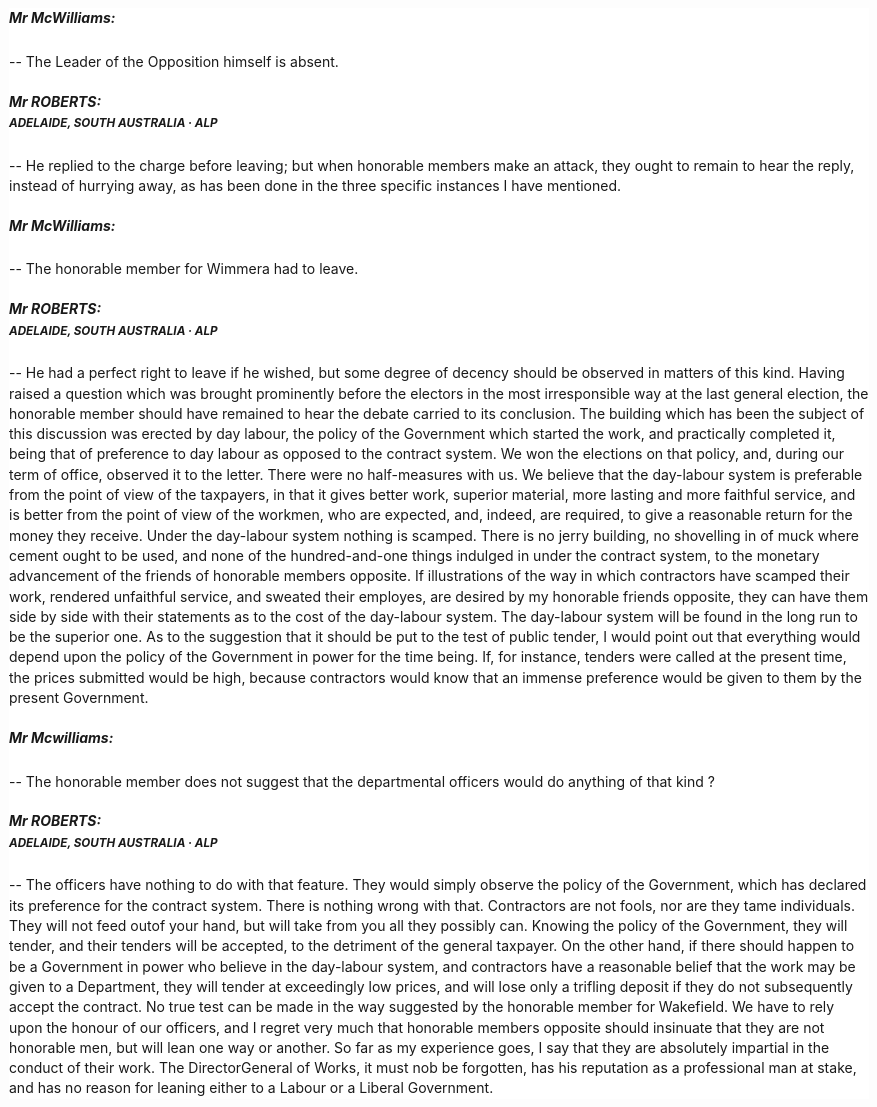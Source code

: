 ##### Mr McWilliams:

-- The Leader of the Opposition himself is absent. 

##### Mr ROBERTS:<br><small class="text-muted">ADELAIDE, SOUTH AUSTRALIA &middot; ALP</small>

-- He replied to the charge before leaving; but when honorable members make an attack, they ought to remain to hear the reply, instead of hurrying away, as has been done in the three specific instances I have mentioned. 

##### Mr McWilliams:

-- The honorable member for Wimmera had to leave. 

##### Mr ROBERTS:<br><small class="text-muted">ADELAIDE, SOUTH AUSTRALIA &middot; ALP</small>

-- He had a perfect right to leave if he wished, but some degree of decency should be observed in matters of this kind. Having raised a question which was brought prominently before the electors in the most irresponsible way at the last general election, the honorable member should have remained to hear the debate carried to its conclusion. The building which has been the subject of this discussion was erected by day labour, the policy of the Government which started the work, and practically completed it, being that of preference to day labour as opposed to the contract system. We won the elections on that policy, and, during our term of office, observed it to the letter. There were no half-measures with us. We believe that the day-labour system is preferable from the point of view of the taxpayers, in that it gives better work, superior material, more lasting and more faithful service, and is better from the point of view of the workmen, who are expected, and, indeed, are required, to give a reasonable return for the money they receive. Under the day-labour system nothing is scamped. There is no jerry building, no shovelling in of muck where cement ought to be used, and none of the hundred-and-one things indulged in under the contract system, to the monetary advancement of the friends of honorable members opposite. If illustrations of the way in which contractors have scamped their work, rendered unfaithful service, and sweated their employes, are desired by my honorable friends opposite, they can have them side by side with their statements as to the cost of the day-labour system. The day-labour system will be found in the long run to be the superior one. As to the suggestion that it should be put to the test of public tender, I would point out that everything would depend upon the policy of the Government in power for the time being. If, for instance, tenders were called at the present time, the prices submitted would be high, because contractors would know that an immense preference would be given to them by the present Government. 

##### Mr Mcwilliams:

-- The honorable member does not suggest that the departmental officers would do anything of that kind ? 

##### Mr ROBERTS:<br><small class="text-muted">ADELAIDE, SOUTH AUSTRALIA &middot; ALP</small>

-- The officers have nothing to do with that feature. They would simply observe the policy of the Government, which has declared its preference for the contract system. There is nothing wrong with that. Contractors are not fools, nor are they tame individuals. They will not feed outof your hand, but will take from you all they possibly can. Knowing the policy of the Government, they will tender, and their tenders will be accepted, to the detriment of the general taxpayer. On the other hand, if there should happen to be a Government in power who believe in the day-labour system, and contractors have a reasonable belief that the work may be given to a Department, they will tender at exceedingly low prices, and will lose only a trifling deposit if they do not subsequently accept the contract. No true test can be made in the way suggested by the honorable member for Wakefield. We have to rely upon the honour of our officers, and I regret very much that honorable members opposite should insinuate that they are not honorable men, but will lean one way or another. So far as my experience goes, I say that they are absolutely impartial in the conduct of their work. The DirectorGeneral of Works, it must nob be forgotten, has his reputation as a professional man at stake, and has no reason for leaning either to a Labour or a Liberal Government. 
